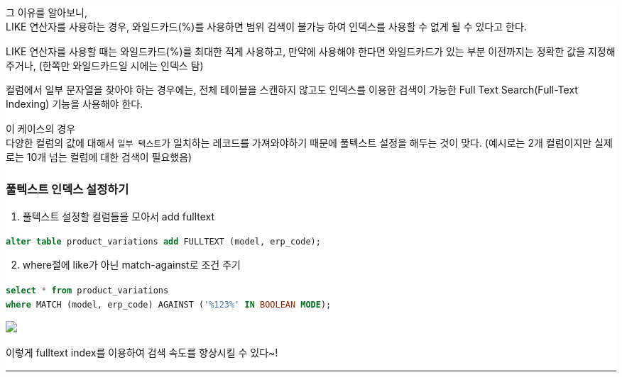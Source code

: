 그 이유를 알아보니,  
LIKE 연산자를 사용하는 경우, 와일드카드(%)를 사용하면 범위 검색이 불가능 하여 인덱스를 사용할 수 없게 될 수 있다고 한다.

LIKE 연산자를 사용할 때는 와일드카드(%)를 최대한 적게 사용하고, 만약에 사용해야 한다면 와일드카드가 있는 부분 이전까지는 정확한 값을 지정해 주거나, (한쪽만 와일드카드일 시에는 인덱스 탐)

컬럼에서 일부 문자열을 찾아야 하는 경우에는, 전체 테이블을 스캔하지 않고도 인덱스를 이용한 검색이 가능한 Full Text Search(Full-Text Indexing) 기능을 사용해야 한다.

이 케이스의 경우  
다양한 컬럼의 값에 대해서 `일부 텍스트`가 일치하는 레코드를 가져와야하기 때문에 풀텍스트 설정을 해두는 것이 맞다. (예시로는 2개 컬럼이지만 실제로는 10개 넘는 컬럼에 대한 검색이 필요했음)

### 풀텍스트 인덱스 설정하기

1.  풀텍스트 설정할 컬럼들을 모아서 add fulltext

```sql
alter table product_variations add FULLTEXT (model, erp_code);
```

2.  where절에 like가 아닌 match-against로 조건 주기

```sql
select * from product_variations
where MATCH (model, erp_code) AGAINST ('%123%' IN BOOLEAN MODE);
```

![](https://velog.velcdn.com/images/jiwonyyy/post/a1932040-4338-4d95-8667-28b41eb0891d/image.png)

이렇게 fulltext index를 이용하여 검색 속도를 향상시킬 수 있다~!

---
